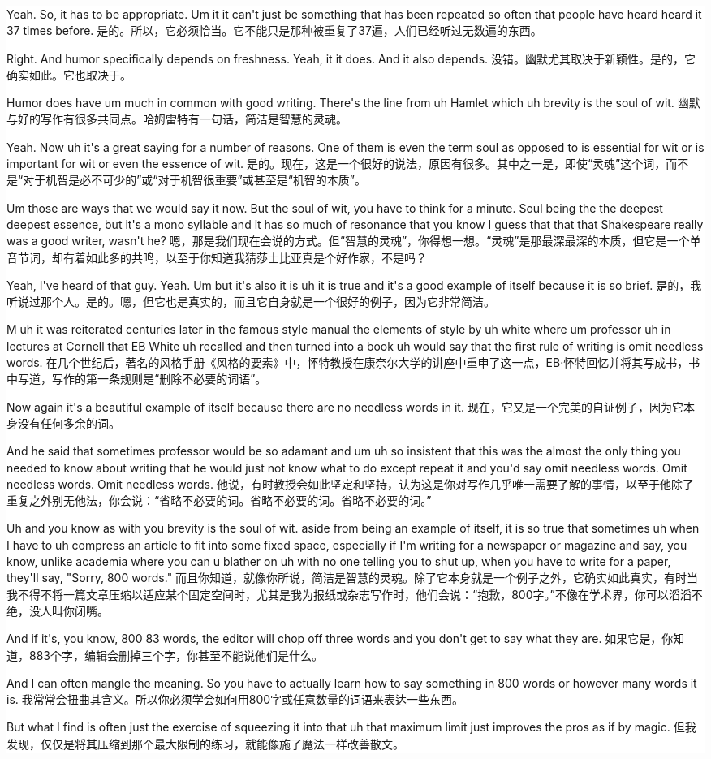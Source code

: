 Yeah. So, it has to be appropriate. Um it it can't just be something that has been repeated so often that people have heard heard it 37 times before.
是的。所以，它必须恰当。它不能只是那种被重复了37遍，人们已经听过无数遍的东西。

Right. And humor specifically depends on freshness. Yeah, it it does. And it also depends.
没错。幽默尤其取决于新颖性。是的，它确实如此。它也取决于。

Humor does have um much in common with good writing. There's the line from uh Hamlet which uh brevity is the soul of wit.
幽默与好的写作有很多共同点。哈姆雷特有一句话，简洁是智慧的灵魂。

Yeah. Now uh it's a great saying for a number of reasons. One of them is even the term soul as opposed to is essential for wit or is important for wit or even the essence of wit.
是的。现在，这是一个很好的说法，原因有很多。其中之一是，即使“灵魂”这个词，而不是“对于机智是必不可少的”或“对于机智很重要”或甚至是“机智的本质”。

Um those are ways that we would say it now. But the soul of wit, you have to think for a minute. Soul being the the deepest deepest essence, but it's a mono syllable and it has so much of resonance that you know I guess that that that Shakespeare really was a good writer, wasn't he?
嗯，那是我们现在会说的方式。但“智慧的灵魂”，你得想一想。“灵魂”是那最深最深的本质，但它是一个单音节词，却有着如此多的共鸣，以至于你知道我猜莎士比亚真是个好作家，不是吗？

Yeah, I've heard of that guy. Yeah. Um but it's also it is uh it is true and it's a good example of itself because it is so brief.
是的，我听说过那个人。是的。嗯，但它也是真实的，而且它自身就是一个很好的例子，因为它非常简洁。

M uh it was reiterated centuries later in the famous style manual the elements of style by uh white where um professor uh in lectures at Cornell that EB White uh recalled and then turned into a book uh would say that the first rule of writing is omit needless words.
在几个世纪后，著名的风格手册《风格的要素》中，怀特教授在康奈尔大学的讲座中重申了这一点，EB·怀特回忆并将其写成书，书中写道，写作的第一条规则是“删除不必要的词语”。

Now again it's a beautiful example of itself because there are no needless words in it.
现在，它又是一个完美的自证例子，因为它本身没有任何多余的词。

And he said that sometimes professor would be so adamant and um uh so insistent that this was the almost the only thing you needed to know about writing that he would just not know what to do except repeat it and you'd say omit needless words. Omit needless words. Omit needless words.
他说，有时教授会如此坚定和坚持，认为这是你对写作几乎唯一需要了解的事情，以至于他除了重复之外别无他法，你会说：“省略不必要的词。省略不必要的词。省略不必要的词。”

Uh and you know as with you brevity is the soul of wit. aside from being an example of itself, it is so true that sometimes uh when I have to uh compress an article to fit into some fixed space, especially if I'm writing for a newspaper or magazine and say, you know, unlike academia where you can u blather on uh with no one telling you to shut up, when you have to write for a paper, they'll say, "Sorry, 800 words."
而且你知道，就像你所说，简洁是智慧的灵魂。除了它本身就是一个例子之外，它确实如此真实，有时当我不得不将一篇文章压缩以适应某个固定空间时，尤其是我为报纸或杂志写作时，他们会说：“抱歉，800字。”不像在学术界，你可以滔滔不绝，没人叫你闭嘴。

And if it's, you know, 800 83 words, the editor will chop off three words and you don't get to say what they are.
如果它是，你知道，883个字，编辑会删掉三个字，你甚至不能说他们是什么。

And I can often mangle the meaning. So you have to actually learn how to say something in 800 words or however many words it is.
我常常会扭曲其含义。所以你必须学会如何用800字或任意数量的词语来表达一些东西。

But what I find is often just the exercise of squeezing it into that uh that maximum limit just improves the pros as if by magic.
但我发现，仅仅是将其压缩到那个最大限制的练习，就能像施了魔法一样改善散文。
